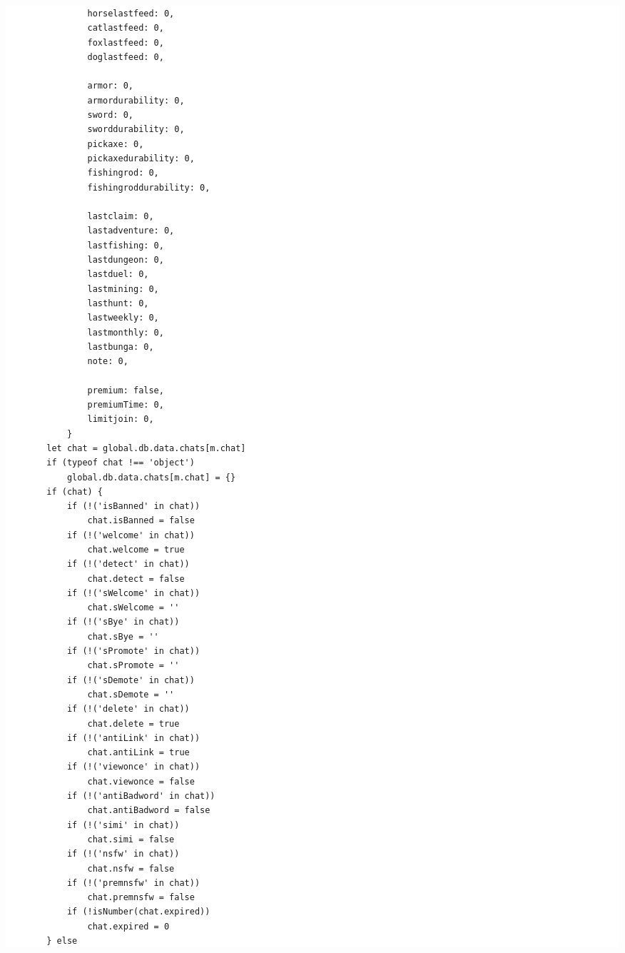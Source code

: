                     horselastfeed: 0,
                    catlastfeed: 0,
                    foxlastfeed: 0,
                    doglastfeed: 0,

                    armor: 0,
                    armordurability: 0,
                    sword: 0,
                    sworddurability: 0,
                    pickaxe: 0,
                    pickaxedurability: 0,
                    fishingrod: 0,
                    fishingroddurability: 0,

                    lastclaim: 0,
                    lastadventure: 0,
                    lastfishing: 0,
                    lastdungeon: 0,
                    lastduel: 0,
                    lastmining: 0,
                    lasthunt: 0,
                    lastweekly: 0,
                    lastmonthly: 0,
                    lastbunga: 0,
                    note: 0,
                    
                    premium: false,
                    premiumTime: 0,
                    limitjoin: 0,
                }
            let chat = global.db.data.chats[m.chat]
            if (typeof chat !== 'object')
                global.db.data.chats[m.chat] = {}
            if (chat) {
                if (!('isBanned' in chat))
                    chat.isBanned = false
                if (!('welcome' in chat))
                    chat.welcome = true
                if (!('detect' in chat))
                    chat.detect = false
                if (!('sWelcome' in chat))
                    chat.sWelcome = ''
                if (!('sBye' in chat))
                    chat.sBye = ''
                if (!('sPromote' in chat))
                    chat.sPromote = ''
                if (!('sDemote' in chat))
                    chat.sDemote = ''
                if (!('delete' in chat))
                    chat.delete = true
                if (!('antiLink' in chat))
                    chat.antiLink = true
                if (!('viewonce' in chat))
                    chat.viewonce = false
                if (!('antiBadword' in chat)) 
                    chat.antiBadword = false
                if (!('simi' in chat))
                    chat.simi = false
                if (!('nsfw' in chat))
                    chat.nsfw = false
                if (!('premnsfw' in chat))
                    chat.premnsfw = false
                if (!isNumber(chat.expired))
                    chat.expired = 0
            } else